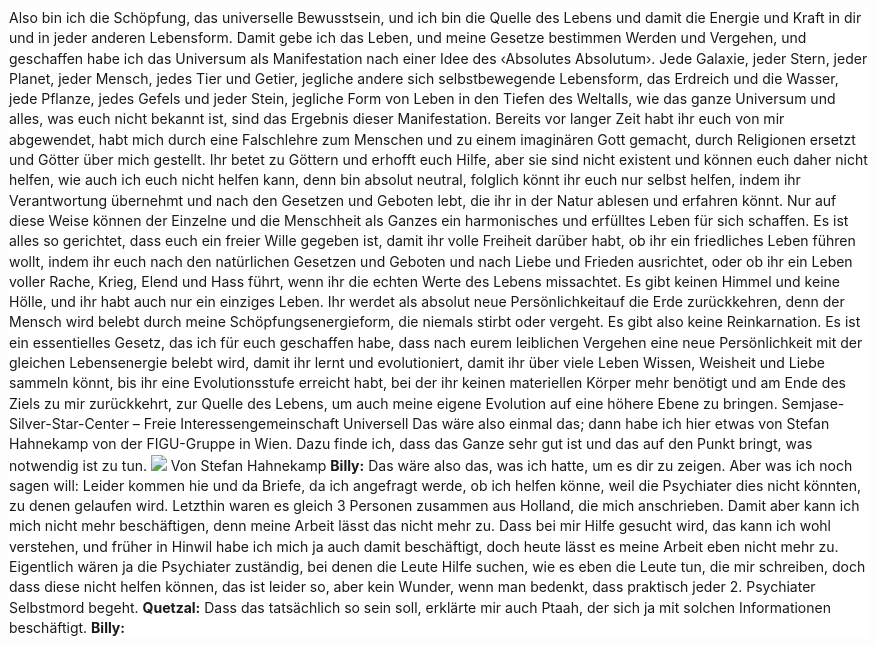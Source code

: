 Also bin ich die Schöpfung, das universelle Bewusstsein, und ich bin die Quelle des Lebens und damit die Energie und Kraft in dir und in jeder anderen Lebensform. Damit gebe ich das Leben, und meine Gesetze bestimmen Werden und Vergehen, und geschaffen habe ich das Universum als Manifestation nach einer Idee des ‹Absolutes Absolutum›. Jede Galaxie, jeder Stern, jeder Planet, jeder Mensch, jedes Tier und Getier, jegliche andere sich selbstbewegende Lebensform, das Erdreich und die Wasser, jede Pflanze, jedes Gefels und jeder Stein, jegliche Form von Leben in den Tiefen des Weltalls, wie das ganze Universum und alles, was euch nicht bekannt ist, sind das Ergebnis dieser Manifestation. Bereits vor langer Zeit habt ihr euch von mir abgewendet, habt mich durch eine Falschlehre zum Menschen und zu einem imaginären Gott gemacht, durch Religionen ersetzt und Götter über mich gestellt. Ihr betet zu Göttern und erhofft euch Hilfe, aber sie sind nicht existent und können euch daher nicht helfen, wie auch ich euch nicht helfen kann, denn bin absolut neutral, folglich könnt ihr euch nur selbst helfen, indem ihr Verantwortung übernehmt und nach den Gesetzen und Geboten lebt, die ihr in der Natur ablesen und erfahren könnt. Nur auf diese Weise können der Einzelne und die Menschheit als Ganzes ein harmonisches und erfülltes Leben für sich schaffen. Es ist alles so gerichtet, dass euch ein freier Wille gegeben ist, damit ihr volle Freiheit darüber habt, ob ihr ein friedliches Leben führen wollt, indem ihr euch nach den natürlichen Gesetzen und Geboten und nach Liebe und Frieden ausrichtet, oder ob ihr ein Leben voller Rache, Krieg, Elend und Hass führt, wenn ihr die echten Werte des Lebens missachtet. Es gibt keinen Himmel und keine Hölle, und ihr habt auch nur ein einziges Leben. Ihr werdet als absolut neue Persönlichkeitauf die Erde zurückkehren, denn der Mensch wird belebt durch meine Schöpfungsenergieform, die niemals stirbt oder vergeht. Es gibt also keine Reinkarnation. Es ist ein essentielles Gesetz, das ich für euch geschaffen habe, dass nach eurem leiblichen Vergehen eine neue Persönlichkeit mit der gleichen Lebensenergie belebt wird, damit ihr lernt und evolutioniert, damit ihr über viele Leben Wissen, Weisheit und Liebe sammeln könnt, bis ihr eine Evolutionsstufe erreicht habt, bei der ihr keinen materiellen Körper mehr benötigt und am Ende des Ziels zu mir zurückkehrt, zur Quelle des Lebens, um auch meine eigene Evolution auf eine höhere Ebene zu bringen.
Semjase-Silver-Star-Center – Freie Interessengemeinschaft Universell
Das wäre also einmal das; dann habe ich hier etwas von Stefan Hahnekamp von der FIGU-Gruppe in Wien. Dazu finde ich, dass das Ganze sehr gut ist und das auf den Punkt bringt, was notwendig ist zu tun.
[![](https://www.futureofmankind.co.uk/w/images/1/1b/CR871-Image3-GER.jpg)](https://www.futureofmankind.co.uk/Billy_Meier/<https:/www.futureofmankind.co.uk/w/images/1/1b/CR871-Image3-GER.jpg>)
Von Stefan Hahnekamp
**Billy:**
Das wäre also das, was ich hatte, um es dir zu zeigen. Aber was ich noch sagen will: Leider kommen hie und da Briefe, da ich angefragt werde, ob ich helfen könne, weil die Psychiater dies nicht könnten, zu denen gelaufen wird. Letzthin waren es gleich 3 Personen zusammen aus Holland, die mich anschrieben. Damit aber kann ich mich nicht mehr beschäftigen, denn meine Arbeit lässt das nicht mehr zu. Dass bei mir Hilfe gesucht wird, das kann ich wohl verstehen, und früher in Hinwil habe ich mich ja auch damit beschäftigt, doch heute lässt es meine Arbeit eben nicht mehr zu. Eigentlich wären ja die Psychiater zuständig, bei denen die Leute Hilfe suchen, wie es eben die Leute tun, die mir schreiben, doch dass diese nicht helfen können, das ist leider so, aber kein Wunder, wenn man bedenkt, dass praktisch jeder 2. Psychiater Selbstmord begeht.
**Quetzal:**
Dass das tatsächlich so sein soll, erklärte mir auch Ptaah, der sich ja mit solchen Informationen beschäftigt.
**Billy:**